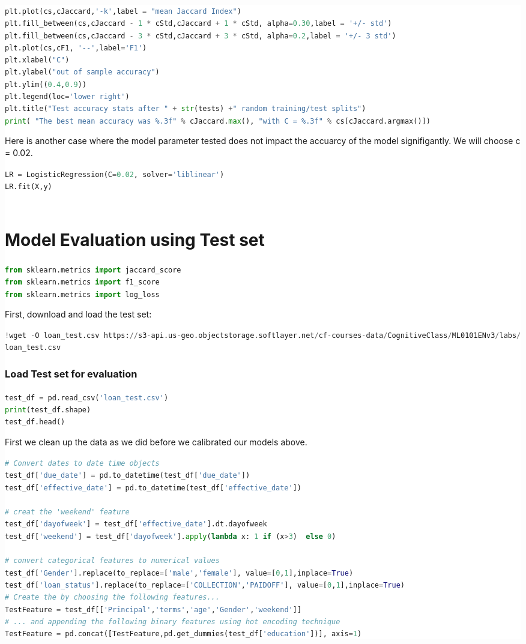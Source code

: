 ```python
plt.plot(cs,cJaccard,'-k',label = "mean Jaccard Index")
plt.fill_between(cs,cJaccard - 1 * cStd,cJaccard + 1 * cStd, alpha=0.30,label = '+/- std')
plt.fill_between(cs,cJaccard - 3 * cStd,cJaccard + 3 * cStd, alpha=0.2,label = '+/- 3 std')
plt.plot(cs,cF1, '--',label='F1')
plt.xlabel("C")
plt.ylabel("out of sample accuracy")
plt.ylim((0.4,0.9))
plt.legend(loc='lower right')
plt.title("Test accuracy stats after " + str(tests) +" random training/test splits")
print( "The best mean accuracy was %.3f" % cJaccard.max(), "with C = %.3f" % cs[cJaccard.argmax()])

```

Here is another case where the model parameter tested does not impact the accuarcy of the model signifigantly. We will choose c = 0.02. 

```python
LR = LogisticRegression(C=0.02, solver='liblinear')
LR.fit(X,y)
 
```

# Model Evaluation using Test set


```python
from sklearn.metrics import jaccard_score
from sklearn.metrics import f1_score
from sklearn.metrics import log_loss

```

First, download and load the test set:


```python
!wget -O loan_test.csv https://s3-api.us-geo.objectstorage.softlayer.net/cf-courses-data/CognitiveClass/ML0101ENv3/labs/loan_test.csv
```


### Load Test set for evaluation



```python button=false new_sheet=false run_control={"read_only": false}
test_df = pd.read_csv('loan_test.csv')
print(test_df.shape)
test_df.head()
```

First we clean up the data as we did before we calibrated our models above.


```python
# Convert dates to date time objects
test_df['due_date'] = pd.to_datetime(test_df['due_date'])
test_df['effective_date'] = pd.to_datetime(test_df['effective_date'])

# creat the 'weekend' feature
test_df['dayofweek'] = test_df['effective_date'].dt.dayofweek
test_df['weekend'] = test_df['dayofweek'].apply(lambda x: 1 if (x>3)  else 0)

# convert categorical features to numerical values 
test_df['Gender'].replace(to_replace=['male','female'], value=[0,1],inplace=True)
test_df['loan_status'].replace(to_replace=['COLLECTION','PAIDOFF'], value=[0,1],inplace=True)
# Create the by choosing the following features... 
TestFeature = test_df[['Principal','terms','age','Gender','weekend']]
# ... and appending the following binary features using hot encoding technique
TestFeature = pd.concat([TestFeature,pd.get_dummies(test_df['education'])], axis=1)
```